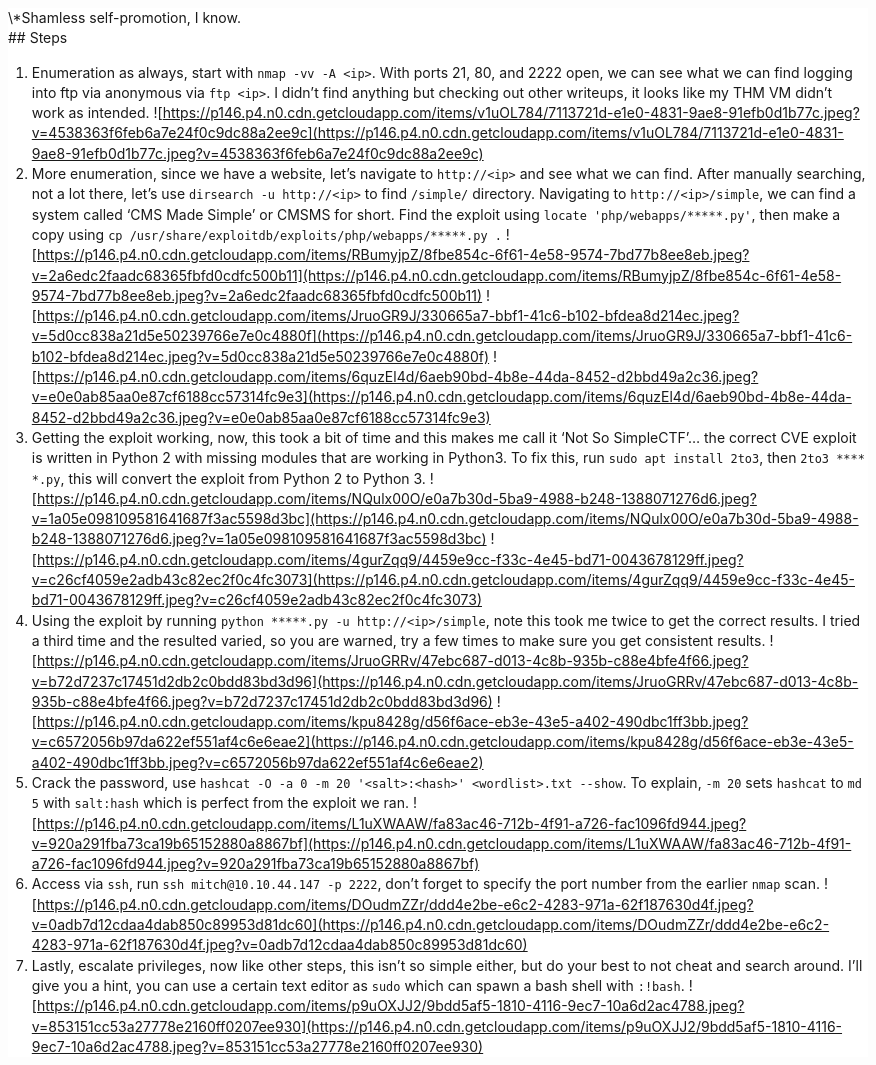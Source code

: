  </div> </div> </div> </div> </div> </div> </div> </div> </section><div class="elementor-element elementor-element-2763e2a elementor-widget elementor-widget-text-editor" data-element_type="widget" data-id="2763e2a" data-settings="{"ekit_we_effect_on":"none"}" data-widget_type="text-editor.default"><div class="elementor-widget-container"><div class="elementor-text-editor elementor-clearfix">\*Shamless self-promotion, I know.

 </div> </div> </div> </div> </div> </div> </div> </div> </section> </div> </div>## Steps

1. Enumeration as always, start with `nmap -vv -A <ip>`. With ports 21, 80, and 2222 open, we can see what we can find logging into ftp via anonymous via `ftp <ip>`. I didn’t find anything but checking out other writeups, it looks like my THM VM didn’t work as intended. ![https://p146.p4.n0.cdn.getcloudapp.com/items/v1uOL784/7113721d-e1e0-4831-9ae8-91efb0d1b77c.jpeg?v=4538363f6feb6a7e24f0c9dc88a2ee9c](https://p146.p4.n0.cdn.getcloudapp.com/items/v1uOL784/7113721d-e1e0-4831-9ae8-91efb0d1b77c.jpeg?v=4538363f6feb6a7e24f0c9dc88a2ee9c)
2. More enumeration, since we have a website, let’s navigate to `http://<ip>` and see what we can find. After manually searching, not a lot there, let’s use `dirsearch -u http://<ip>` to find `/simple/` directory. Navigating to `http://<ip>/simple`, we can find a system called ‘CMS Made Simple’ or CMSMS for short. Find the exploit using `locate 'php/webapps/*****.py'`, then make a copy using `cp /usr/share/exploitdb/exploits/php/webapps/*****.py .` ![https://p146.p4.n0.cdn.getcloudapp.com/items/RBumyjpZ/8fbe854c-6f61-4e58-9574-7bd77b8ee8eb.jpeg?v=2a6edc2faadc68365fbfd0cdfc500b11](https://p146.p4.n0.cdn.getcloudapp.com/items/RBumyjpZ/8fbe854c-6f61-4e58-9574-7bd77b8ee8eb.jpeg?v=2a6edc2faadc68365fbfd0cdfc500b11) ![https://p146.p4.n0.cdn.getcloudapp.com/items/JruoGR9J/330665a7-bbf1-41c6-b102-bfdea8d214ec.jpeg?v=5d0cc838a21d5e50239766e7e0c4880f](https://p146.p4.n0.cdn.getcloudapp.com/items/JruoGR9J/330665a7-bbf1-41c6-b102-bfdea8d214ec.jpeg?v=5d0cc838a21d5e50239766e7e0c4880f) ![https://p146.p4.n0.cdn.getcloudapp.com/items/6quzEl4d/6aeb90bd-4b8e-44da-8452-d2bbd49a2c36.jpeg?v=e0e0ab85aa0e87cf6188cc57314fc9e3](https://p146.p4.n0.cdn.getcloudapp.com/items/6quzEl4d/6aeb90bd-4b8e-44da-8452-d2bbd49a2c36.jpeg?v=e0e0ab85aa0e87cf6188cc57314fc9e3)
3. Getting the exploit working, now, this took a bit of time and this makes me call it ‘Not So SimpleCTF’… the correct CVE exploit is written in Python 2 with missing modules that are working in Python3. To fix this, run `sudo apt install 2to3`, then `2to3 *****.py`, this will convert the exploit from Python 2 to Python 3. ![https://p146.p4.n0.cdn.getcloudapp.com/items/NQulx00O/e0a7b30d-5ba9-4988-b248-1388071276d6.jpeg?v=1a05e098109581641687f3ac5598d3bc](https://p146.p4.n0.cdn.getcloudapp.com/items/NQulx00O/e0a7b30d-5ba9-4988-b248-1388071276d6.jpeg?v=1a05e098109581641687f3ac5598d3bc) ![https://p146.p4.n0.cdn.getcloudapp.com/items/4gurZqq9/4459e9cc-f33c-4e45-bd71-0043678129ff.jpeg?v=c26cf4059e2adb43c82ec2f0c4fc3073](https://p146.p4.n0.cdn.getcloudapp.com/items/4gurZqq9/4459e9cc-f33c-4e45-bd71-0043678129ff.jpeg?v=c26cf4059e2adb43c82ec2f0c4fc3073)
4. Using the exploit by running `python *****.py -u http://<ip>/simple`, note this took me twice to get the correct results. I tried a third time and the resulted varied, so you are warned, try a few times to make sure you get consistent results. ![https://p146.p4.n0.cdn.getcloudapp.com/items/JruoGRRv/47ebc687-d013-4c8b-935b-c88e4bfe4f66.jpeg?v=b72d7237c17451d2db2c0bdd83bd3d96](https://p146.p4.n0.cdn.getcloudapp.com/items/JruoGRRv/47ebc687-d013-4c8b-935b-c88e4bfe4f66.jpeg?v=b72d7237c17451d2db2c0bdd83bd3d96) ![https://p146.p4.n0.cdn.getcloudapp.com/items/kpu8428g/d56f6ace-eb3e-43e5-a402-490dbc1ff3bb.jpeg?v=c6572056b97da622ef551af4c6e6eae2](https://p146.p4.n0.cdn.getcloudapp.com/items/kpu8428g/d56f6ace-eb3e-43e5-a402-490dbc1ff3bb.jpeg?v=c6572056b97da622ef551af4c6e6eae2)
5. Crack the password, use `hashcat -O -a 0 -m 20 '<salt>:<hash>' <wordlist>.txt --show`. To explain, `-m 20` sets `hashcat` to `md5` with `salt:hash` which is perfect from the exploit we ran. ![https://p146.p4.n0.cdn.getcloudapp.com/items/L1uXWAAW/fa83ac46-712b-4f91-a726-fac1096fd944.jpeg?v=920a291fba73ca19b65152880a8867bf](https://p146.p4.n0.cdn.getcloudapp.com/items/L1uXWAAW/fa83ac46-712b-4f91-a726-fac1096fd944.jpeg?v=920a291fba73ca19b65152880a8867bf)
6. Access via `ssh`, run `ssh mitch@10.10.44.147 -p 2222`, don’t forget to specify the port number from the earlier `nmap` scan. ![https://p146.p4.n0.cdn.getcloudapp.com/items/DOudmZZr/ddd4e2be-e6c2-4283-971a-62f187630d4f.jpeg?v=0adb7d12cdaa4dab850c89953d81dc60](https://p146.p4.n0.cdn.getcloudapp.com/items/DOudmZZr/ddd4e2be-e6c2-4283-971a-62f187630d4f.jpeg?v=0adb7d12cdaa4dab850c89953d81dc60)
7. Lastly, escalate privileges, now like other steps, this isn’t so simple either, but do your best to not cheat and search around. I’ll give you a hint, you can use a certain text editor as `sudo` which can spawn a bash shell with `:!bash`. ![https://p146.p4.n0.cdn.getcloudapp.com/items/p9uOXJJ2/9bdd5af5-1810-4116-9ec7-10a6d2ac4788.jpeg?v=853151cc53a27778e2160ff0207ee930](https://p146.p4.n0.cdn.getcloudapp.com/items/p9uOXJJ2/9bdd5af5-1810-4116-9ec7-10a6d2ac4788.jpeg?v=853151cc53a27778e2160ff0207ee930)
